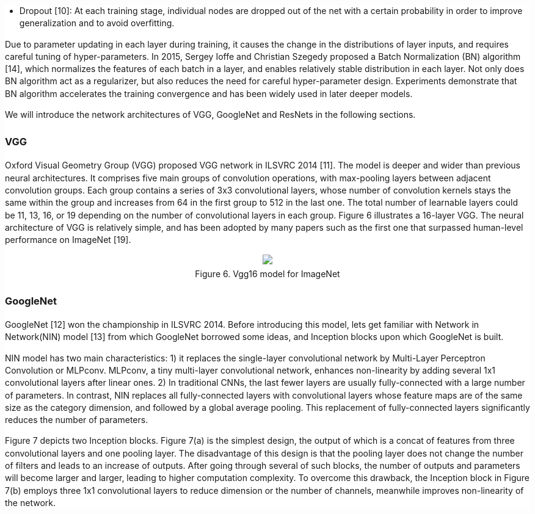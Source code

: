 - Dropout [10]: At each training stage, individual nodes are dropped out of the net with a certain probability in order to improve generalization and to avoid overfitting.

Due to parameter updating in each layer during training, it causes the change in the distributions of layer inputs, and requires careful tuning of hyper-parameters. In 2015, Sergey Ioffe and Christian Szegedy proposed a Batch Normalization (BN) algorithm [14], which normalizes the features of each batch in a layer, and enables relatively stable distribution in each layer. Not only does BN algorithm act as a regularizer, but also reduces the need for careful hyper-parameter design. Experiments demonstrate that BN algorithm accelerates the training convergence and has been widely used in later deeper models.

We will introduce the network architectures of VGG, GoogleNet and ResNets in the following sections.

### VGG

Oxford Visual Geometry Group (VGG) proposed VGG network in ILSVRC 2014 [11]. The model is deeper and wider than previous neural architectures. It comprises five main groups of convolution operations, with max-pooling layers between adjacent convolution groups. Each group contains a series of 3x3 convolutional layers, whose number of convolution kernels stays the same within the group and increases from 64 in the first group to 512 in the last one. The total number of learnable layers could be 11, 13, 16, or 19 depending on the number of convolutional layers in each group. Figure 6 illustrates a 16-layer VGG. The neural architecture of VGG is relatively simple, and has been adopted by many papers such as the first one that surpassed human-level performance on ImageNet [19].

<p align="center">
<img src="image/vgg16.png" width="750" ><br/>
Figure 6. Vgg16 model for ImageNet
</p>

### GoogleNet

GoogleNet [12] won the championship in ILSVRC 2014. Before introducing this model, lets get familiar with Network in Network(NIN) model [13] from which GoogleNet borrowed some ideas, and Inception blocks upon which GoogleNet is built.

NIN model has two main characteristics: 1) it replaces the single-layer convolutional network by Multi-Layer Perceptron Convolution or MLPconv. MLPconv, a tiny multi-layer convolutional network, enhances non-linearity by adding several 1x1 convolutional layers after linear ones. 2) In traditional CNNs, the last fewer layers are usually fully-connected with a large number of parameters. In contrast, NIN replaces all fully-connected layers with convolutional layers whose feature maps are of the same size as the category dimension, and followed by a global average pooling. This replacement of fully-connected layers significantly reduces the number of parameters.

Figure 7 depicts two Inception blocks. Figure 7(a) is the simplest design, the output of which is a concat of features from three convolutional layers and one pooling layer. The disadvantage of this design is that the pooling layer does not change the number of filters and leads to an increase of outputs. After going through several of such blocks, the number of outputs and parameters will become larger and larger, leading to higher computation complexity. To overcome this drawback, the Inception block in Figure 7(b) employs three 1x1 convolutional layers to reduce dimension or the number of channels, meanwhile improves non-linearity of the network.

<p align="center">